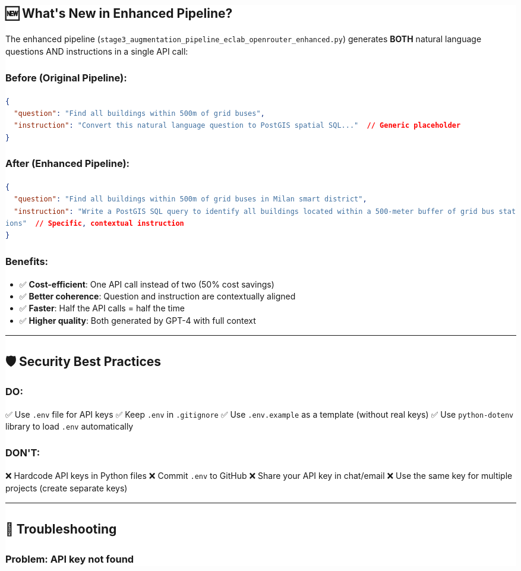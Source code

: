 ## 🆕 What's New in Enhanced Pipeline?

The enhanced pipeline (`stage3_augmentation_pipeline_eclab_openrouter_enhanced.py`) generates **BOTH** natural language questions AND instructions in a single API call:

### **Before (Original Pipeline):**
```json
{
  "question": "Find all buildings within 500m of grid buses",
  "instruction": "Convert this natural language question to PostGIS spatial SQL..."  // Generic placeholder
}
```

### **After (Enhanced Pipeline):**
```json
{
  "question": "Find all buildings within 500m of grid buses in Milan smart district",
  "instruction": "Write a PostGIS SQL query to identify all buildings located within a 500-meter buffer of grid bus stations"  // Specific, contextual instruction
}
```

### **Benefits:**
- ✅ **Cost-efficient**: One API call instead of two (50% cost savings)
- ✅ **Better coherence**: Question and instruction are contextually aligned
- ✅ **Faster**: Half the API calls = half the time
- ✅ **Higher quality**: Both generated by GPT-4 with full context

---

## 🛡️ Security Best Practices

### **DO:**
✅ Use `.env` file for API keys
✅ Keep `.env` in `.gitignore`
✅ Use `.env.example` as a template (without real keys)
✅ Use `python-dotenv` library to load `.env` automatically

### **DON'T:**
❌ Hardcode API keys in Python files
❌ Commit `.env` to GitHub
❌ Share your API key in chat/email
❌ Use the same key for multiple projects (create separate keys)

---

## 🐛 Troubleshooting

### **Problem: API key not found**
